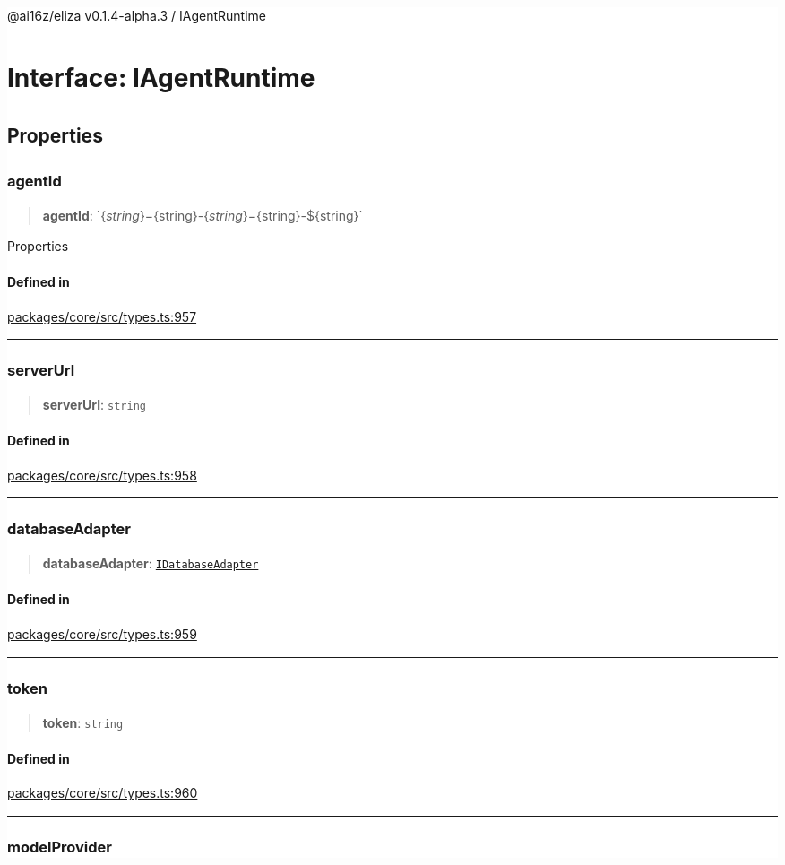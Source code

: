 [@ai16z/eliza v0.1.4-alpha.3](../index.md) / IAgentRuntime

# Interface: IAgentRuntime

## Properties

### agentId

> **agentId**: \`$\{string\}-$\{string\}-$\{string\}-$\{string\}-$\{string\}\`

Properties

#### Defined in

[packages/core/src/types.ts:957](https://github.com/Ungate-Ai/chitti/blob/main/packages/core/src/types.ts#L957)

***

### serverUrl

> **serverUrl**: `string`

#### Defined in

[packages/core/src/types.ts:958](https://github.com/Ungate-Ai/chitti/blob/main/packages/core/src/types.ts#L958)

***

### databaseAdapter

> **databaseAdapter**: [`IDatabaseAdapter`](IDatabaseAdapter.md)

#### Defined in

[packages/core/src/types.ts:959](https://github.com/Ungate-Ai/chitti/blob/main/packages/core/src/types.ts#L959)

***

### token

> **token**: `string`

#### Defined in

[packages/core/src/types.ts:960](https://github.com/Ungate-Ai/chitti/blob/main/packages/core/src/types.ts#L960)

***

### modelProvider
